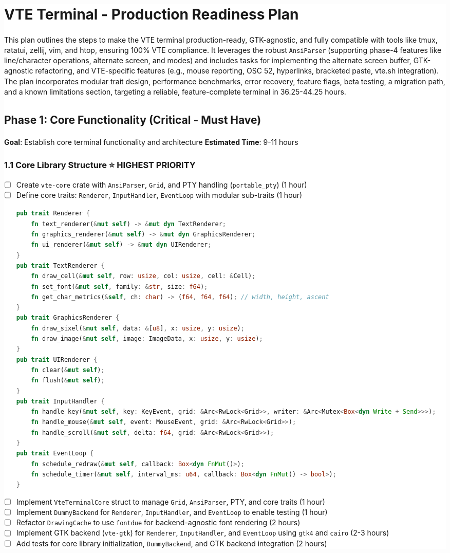 # VTE Terminal - Production Readiness Plan

This plan outlines the steps to make the VTE terminal production-ready, GTK-agnostic, and fully compatible with tools like tmux, ratatui, zellij, vim, and htop, ensuring 100% VTE compliance. It leverages the robust `AnsiParser` (supporting phase-4 features like line/character operations, alternate screen, and modes) and includes tasks for implementing the alternate screen buffer, GTK-agnostic refactoring, and VTE-specific features (e.g., mouse reporting, OSC 52, hyperlinks, bracketed paste, vte.sh integration). The plan incorporates modular trait design, performance benchmarks, error recovery, feature flags, beta testing, a migration path, and a known limitations section, targeting a reliable, feature-complete terminal in 36.25-44.25 hours.

## Phase 1: Core Functionality (Critical - Must Have)
**Goal**: Establish core terminal functionality and architecture
**Estimated Time**: 9-11 hours

### 1.1 Core Library Structure ⭐ HIGHEST PRIORITY
- [ ] Create `vte-core` crate with `AnsiParser`, `Grid`, and PTY handling (`portable_pty`) (1 hour)
- [ ] Define core traits: `Renderer`, `InputHandler`, `EventLoop` with modular sub-traits (1 hour)
  ```rust
  pub trait Renderer {
      fn text_renderer(&mut self) -> &mut dyn TextRenderer;
      fn graphics_renderer(&mut self) -> &mut dyn GraphicsRenderer;
      fn ui_renderer(&mut self) -> &mut dyn UIRenderer;
  }
  pub trait TextRenderer {
      fn draw_cell(&mut self, row: usize, col: usize, cell: &Cell);
      fn set_font(&mut self, family: &str, size: f64);
      fn get_char_metrics(&self, ch: char) -> (f64, f64, f64); // width, height, ascent
  }
  pub trait GraphicsRenderer {
      fn draw_sixel(&mut self, data: &[u8], x: usize, y: usize);
      fn draw_image(&mut self, image: ImageData, x: usize, y: usize);
  }
  pub trait UIRenderer {
      fn clear(&mut self);
      fn flush(&mut self);
  }
  pub trait InputHandler {
      fn handle_key(&mut self, key: KeyEvent, grid: &Arc<RwLock<Grid>>, writer: &Arc<Mutex<Box<dyn Write + Send>>>);
      fn handle_mouse(&mut self, event: MouseEvent, grid: &Arc<RwLock<Grid>>);
      fn handle_scroll(&mut self, delta: f64, grid: &Arc<RwLock<Grid>>);
  }
  pub trait EventLoop {
      fn schedule_redraw(&mut self, callback: Box<dyn FnMut()>);
      fn schedule_timer(&mut self, interval_ms: u64, callback: Box<dyn FnMut() -> bool>);
  }
  ```
- [ ] Implement `VteTerminalCore` struct to manage `Grid`, `AnsiParser`, PTY, and core traits (1 hour)
- [ ] Implement `DummyBackend` for `Renderer`, `InputHandler`, and `EventLoop` to enable testing (1 hour)
- [ ] Refactor `DrawingCache` to use `fontdue` for backend-agnostic font rendering (2 hours)
- [ ] Implement GTK backend (`vte-gtk`) for `Renderer`, `InputHandler`, and `EventLoop` using `gtk4` and `cairo` (2-3 hours)
- [ ] Add tests for core library initialization, `DummyBackend`, and GTK backend integration (2 hours)
